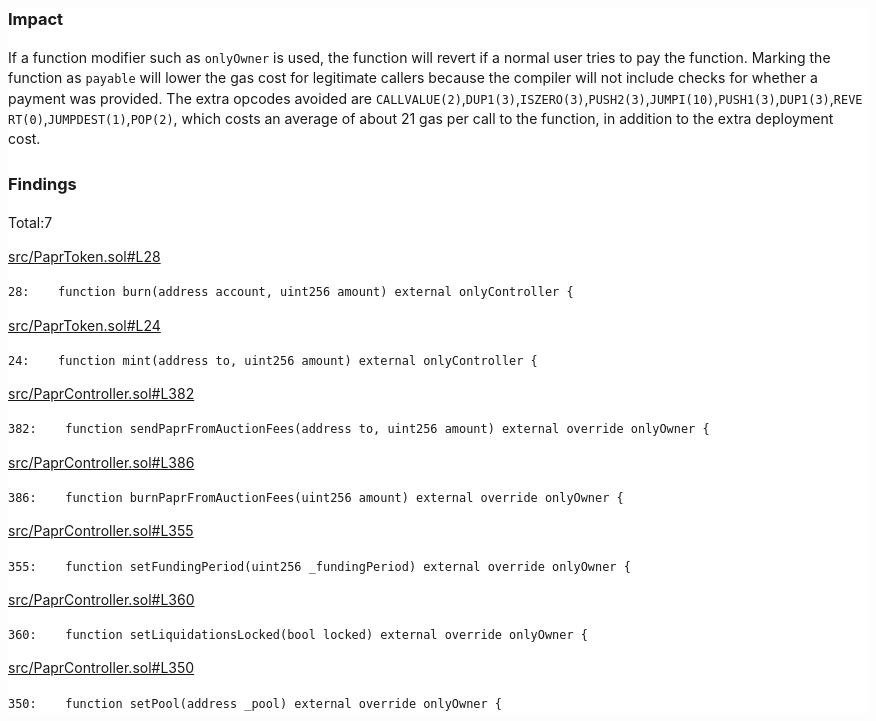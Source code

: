### Impact

If a function modifier such as `onlyOwner` is used, the function will revert if a normal user tries to pay the function. Marking the function as `payable` will lower the gas cost for legitimate callers because the compiler will not include checks for whether a payment was provided.
The extra opcodes avoided are `CALLVALUE(2)`,`DUP1(3)`,`ISZERO(3)`,`PUSH2(3)`,`JUMPI(10)`,`PUSH1(3)`,`DUP1(3)`,`REVERT(0)`,`JUMPDEST(1)`,`POP(2)`, which costs an average of about 21 gas per call to the function, in addition to the extra deployment cost.

### Findings

Total:7

[src/PaprToken.sol#L28](https://github.com/with-backed/papr/blob/9528f2711ff0c1522076b9f93fba13f88d5bd5e6//src/PaprToken.sol#L28)

```solidity
28:    function burn(address account, uint256 amount) external onlyController {
```

[src/PaprToken.sol#L24](https://github.com/with-backed/papr/blob/9528f2711ff0c1522076b9f93fba13f88d5bd5e6//src/PaprToken.sol#L24)

```solidity
24:    function mint(address to, uint256 amount) external onlyController {
```

[src/PaprController.sol#L382](https://github.com/with-backed/papr/blob/9528f2711ff0c1522076b9f93fba13f88d5bd5e6//src/PaprController.sol#L382)

```solidity
382:    function sendPaprFromAuctionFees(address to, uint256 amount) external override onlyOwner {
```

[src/PaprController.sol#L386](https://github.com/with-backed/papr/blob/9528f2711ff0c1522076b9f93fba13f88d5bd5e6//src/PaprController.sol#L386)

```solidity
386:    function burnPaprFromAuctionFees(uint256 amount) external override onlyOwner {
```

[src/PaprController.sol#L355](https://github.com/with-backed/papr/blob/9528f2711ff0c1522076b9f93fba13f88d5bd5e6//src/PaprController.sol#L355)

```solidity
355:    function setFundingPeriod(uint256 _fundingPeriod) external override onlyOwner {
```

[src/PaprController.sol#L360](https://github.com/with-backed/papr/blob/9528f2711ff0c1522076b9f93fba13f88d5bd5e6//src/PaprController.sol#L360)

```solidity
360:    function setLiquidationsLocked(bool locked) external override onlyOwner {
```

[src/PaprController.sol#L350](https://github.com/with-backed/papr/blob/9528f2711ff0c1522076b9f93fba13f88d5bd5e6//src/PaprController.sol#L350)

```solidity
350:    function setPool(address _pool) external override onlyOwner {
```

